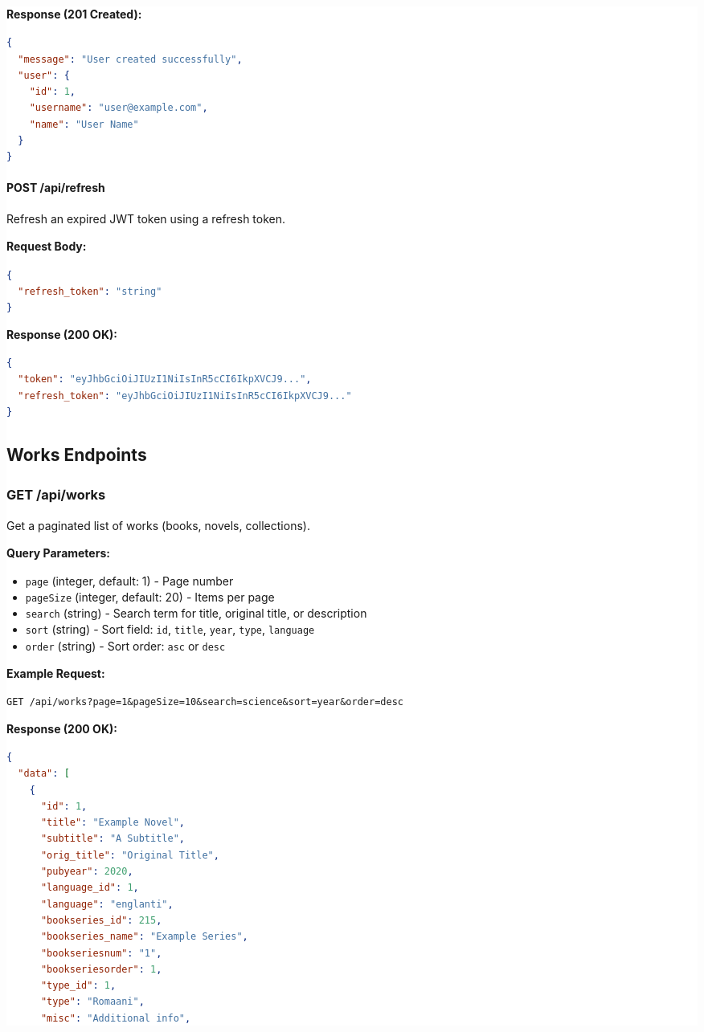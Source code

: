 **Response (201 Created):**
```json
{
  "message": "User created successfully",
  "user": {
    "id": 1,
    "username": "user@example.com",
    "name": "User Name"
  }
}
```

#### POST /api/refresh

Refresh an expired JWT token using a refresh token.

**Request Body:**
```json
{
  "refresh_token": "string"
}
```

**Response (200 OK):**
```json
{
  "token": "eyJhbGciOiJIUzI1NiIsInR5cCI6IkpXVCJ9...",
  "refresh_token": "eyJhbGciOiJIUzI1NiIsInR5cCI6IkpXVCJ9..."
}
```

## Works Endpoints

### GET /api/works

Get a paginated list of works (books, novels, collections).

**Query Parameters:**
- `page` (integer, default: 1) - Page number
- `pageSize` (integer, default: 20) - Items per page
- `search` (string) - Search term for title, original title, or description
- `sort` (string) - Sort field: `id`, `title`, `year`, `type`, `language`
- `order` (string) - Sort order: `asc` or `desc`

**Example Request:**
```
GET /api/works?page=1&pageSize=10&search=science&sort=year&order=desc
```

**Response (200 OK):**
```json
{
  "data": [
    {
      "id": 1,
      "title": "Example Novel",
      "subtitle": "A Subtitle",
      "orig_title": "Original Title",
      "pubyear": 2020,
      "language_id": 1,
      "language": "englanti",
      "bookseries_id": 215,
      "bookseries_name": "Example Series",
      "bookseriesnum": "1",
      "bookseriesorder": 1,
      "type_id": 1,
      "type": "Romaani",
      "misc": "Additional info",
```